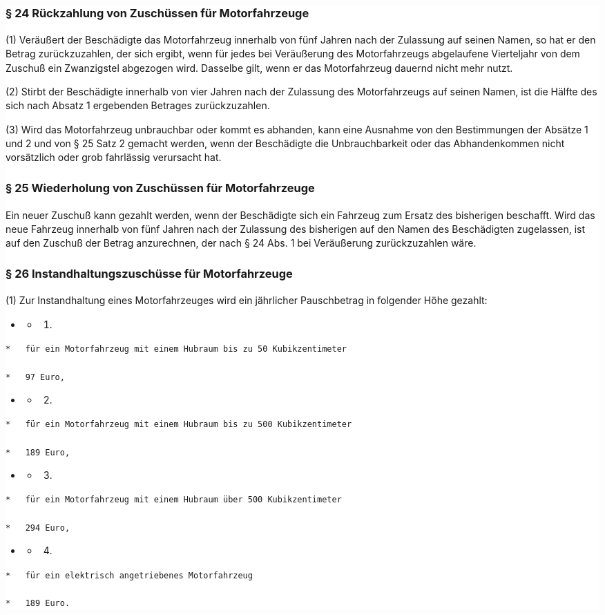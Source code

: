 ### § 24 Rückzahlung von Zuschüssen für Motorfahrzeuge

(1) Veräußert der Beschädigte das Motorfahrzeug innerhalb von fünf
Jahren nach der Zulassung auf seinen Namen, so hat er den Betrag
zurückzuzahlen, der sich ergibt, wenn für jedes bei Veräußerung des
Motorfahrzeugs abgelaufene Vierteljahr von dem Zuschuß ein Zwanzigstel
abgezogen wird. Dasselbe gilt, wenn er das Motorfahrzeug dauernd nicht
mehr nutzt.

(2) Stirbt der Beschädigte innerhalb von vier Jahren nach der
Zulassung des Motorfahrzeugs auf seinen Namen, ist die Hälfte des sich
nach Absatz 1 ergebenden Betrages zurückzuzahlen.

(3) Wird das Motorfahrzeug unbrauchbar oder kommt es abhanden, kann
eine Ausnahme von den Bestimmungen der Absätze 1 und 2 und von § 25
Satz 2 gemacht werden, wenn der Beschädigte die Unbrauchbarkeit oder
das Abhandenkommen nicht vorsätzlich oder grob fahrlässig verursacht
hat.


### § 25 Wiederholung von Zuschüssen für Motorfahrzeuge

Ein neuer Zuschuß kann gezahlt werden, wenn der Beschädigte sich ein
Fahrzeug zum Ersatz des bisherigen beschafft. Wird das neue Fahrzeug
innerhalb von fünf Jahren nach der Zulassung des bisherigen auf den
Namen des Beschädigten zugelassen, ist auf den Zuschuß der Betrag
anzurechnen, der nach § 24 Abs. 1 bei Veräußerung zurückzuzahlen wäre.


### § 26 Instandhaltungszuschüsse für Motorfahrzeuge

(1) Zur Instandhaltung eines Motorfahrzeuges wird ein jährlicher
Pauschbetrag in folgender Höhe gezahlt:

*    *   1.

    *   für ein Motorfahrzeug mit einem Hubraum bis zu 50 Kubikzentimeter

    *   97 Euro,


*    *   2.

    *   für ein Motorfahrzeug mit einem Hubraum bis zu 500 Kubikzentimeter

    *   189 Euro,


*    *   3.

    *   für ein Motorfahrzeug mit einem Hubraum über 500 Kubikzentimeter

    *   294 Euro,


*    *   4.

    *   für ein elektrisch angetriebenes Motorfahrzeug

    *   189 Euro.
